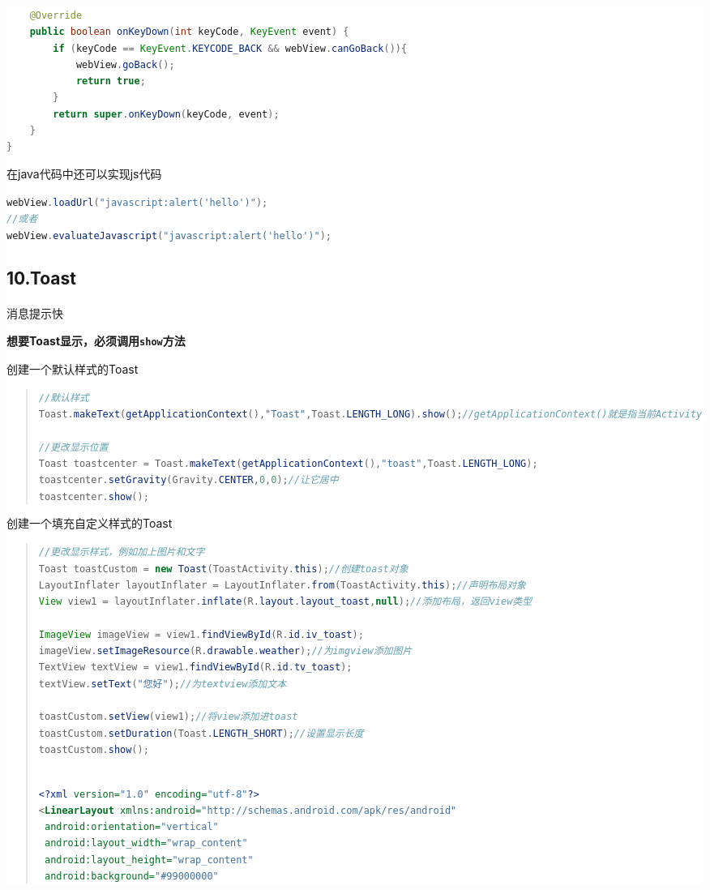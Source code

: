 ```java
    @Override
    public boolean onKeyDown(int keyCode, KeyEvent event) {
        if (keyCode == KeyEvent.KEYCODE_BACK && webView.canGoBack()){
            webView.goBack();
            return true;
        }
        return super.onKeyDown(keyCode, event);
    }
}
```



在java代码中还可以实现js代码

```java
webView.loadUrl("javascript:alert('hello')");
//或者
webView.evaluateJavascript("javascript:alert('hello')");
```



## 10.Toast

消息提示快

**想要Toast显示，必须调用`show`方法**

创建一个默认样式的Toast

> ```java
> //默认样式
> Toast.makeText(getApplicationContext(),"Toast",Toast.LENGTH_LONG).show();//getApplicationContext()就是指当前Activity
> 
> //更改显示位置
> Toast toastcenter = Toast.makeText(getApplicationContext(),"toast",Toast.LENGTH_LONG);
> toastcenter.setGravity(Gravity.CENTER,0,0);//让它居中
> toastcenter.show();
> ```

创建一个填充自定义样式的Toast

> ```java
> //更改显示样式，例如加上图片和文字
> Toast toastCustom = new Toast(ToastActivity.this);//创建toast对象
> LayoutInflater layoutInflater = LayoutInflater.from(ToastActivity.this);//声明布局对象
> View view1 = layoutInflater.inflate(R.layout.layout_toast,null);//添加布局，返回view类型
> 
> ImageView imageView = view1.findViewById(R.id.iv_toast);
> imageView.setImageResource(R.drawable.weather);//为imgview添加图片
> TextView textView = view1.findViewById(R.id.tv_toast);
> textView.setText("您好");//为textview添加文本
> 
> toastCustom.setView(view1);//将view添加进toast
> toastCustom.setDuration(Toast.LENGTH_SHORT);//设置显示长度
> toastCustom.show();
> ```
>
> ```xml
> 
> <?xml version="1.0" encoding="utf-8"?>
> <LinearLayout xmlns:android="http://schemas.android.com/apk/res/android"
>  android:orientation="vertical"
>  android:layout_width="wrap_content"
>  android:layout_height="wrap_content"
>  android:background="#99000000"  